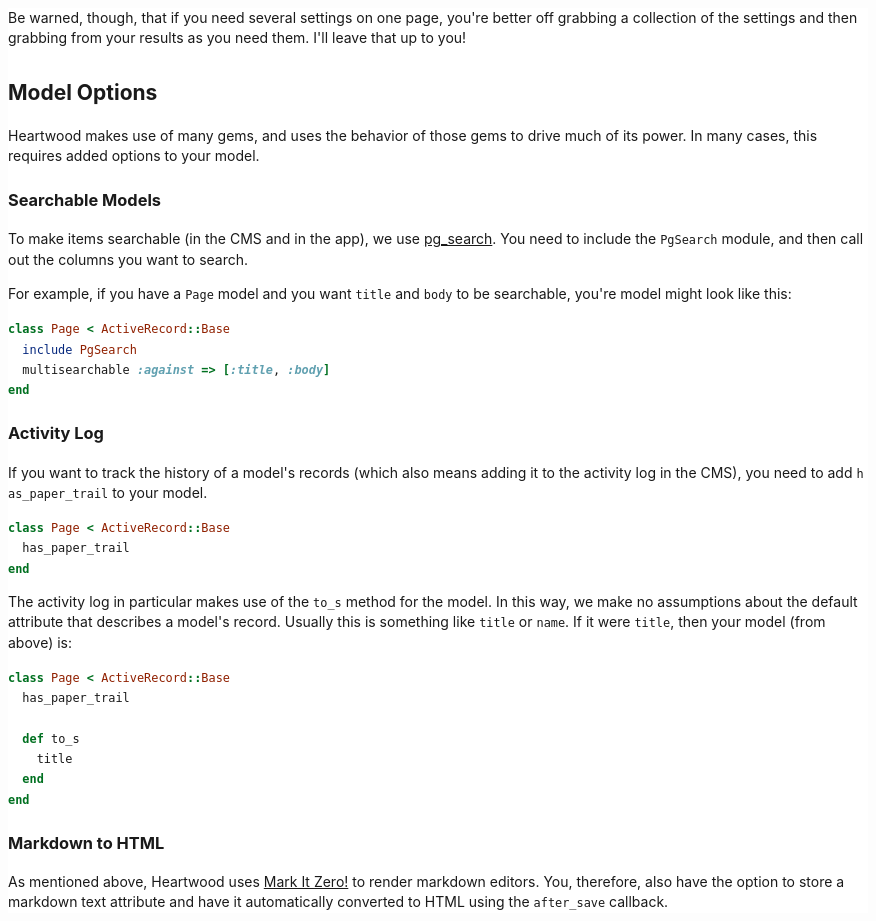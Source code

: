 Be warned, though, that if you need several settings on one page, you're better
off grabbing a collection of the settings and then grabbing from your results
as you need them. I'll leave that up to you!

Model Options
----------

Heartwood makes use of many gems, and uses the behavior of those gems to drive
much of its power. In many cases, this requires added options to your model.

### Searchable Models

To make items searchable (in the CMS and in the app), we use
[pg_search](https://github.com/Casecommons/pg_search). You need to include the
`PgSearch` module, and then call out the columns you want to search.

For example, if you have a `Page` model and you want `title` and `body` to be
searchable, you're model might look like this:

```ruby
class Page < ActiveRecord::Base
  include PgSearch
  multisearchable :against => [:title, :body]
end
```

### Activity Log

If you want to track the history of a model's records (which also means adding
it to the activity log in the CMS), you need to add `has_paper_trail` to your
model.

```ruby
class Page < ActiveRecord::Base
  has_paper_trail
end
```

The activity log in particular makes use of the `to_s` method for the model. In
this way, we make no assumptions about the default attribute that describes a
model's record. Usually this is something like `title` or `name`. If it were
`title`, then your model (from above) is:

```ruby
class Page < ActiveRecord::Base
  has_paper_trail

  def to_s
    title
  end
end
```

### Markdown to HTML

As mentioned above, Heartwood uses [Mark It
Zero!](https://github.com/seancdavis/mark_it_zero) to render markdown editors.
You, therefore, also have the option to store a markdown text attribute and
have it automatically converted to HTML using the `after_save` callback.
